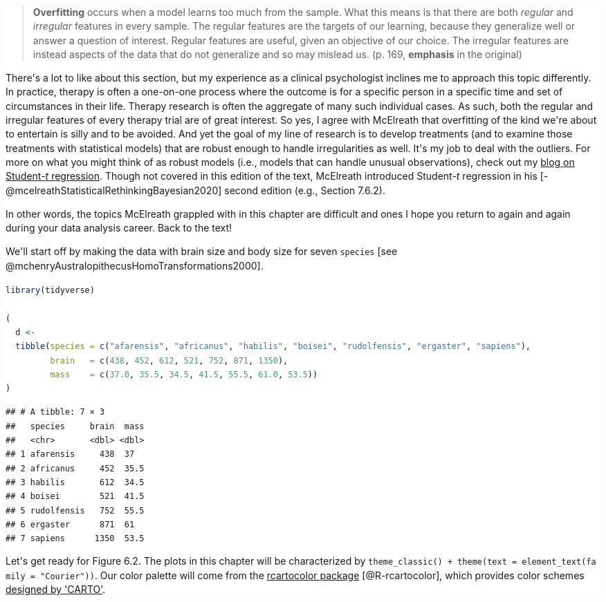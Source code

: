 > **Overfitting** occurs when a model learns too much from the sample. What this means is that there are both *regular* and *irregular* features in every sample. The regular features are the targets of our learning, because they generalize well or answer a question of interest. Regular features are useful, given an objective of our choice. The irregular features are instead aspects of the data that do not generalize and so may mislead us. (p. 169, **emphasis** in the original)

There's a lot to like about this section, but my experience as a clinical psychologist inclines me to approach this topic differently. In practice, therapy is often a one-on-one process where the outcome is for a specific person in a specific time and set of circumstances in their life. Therapy research is often the aggregate of many such individual cases. As such, both the regular and irregular features of every therapy trial are of great interest. So yes, I agree with McElreath that overfitting of the kind we're about to entertain is silly and to be avoided. And yet the goal of my line of research is to develop treatments (and to examine those treatments with statistical models) that are robust enough to handle irregularities as well. It's my job to deal with the outliers. For more on what you might think of as robust models (i.e., models that can handle unusual observations), check out my [blog on Student-$t$ regression](https://solomonkurz.netlify.app/blog/2019-02-02-robust-linear-regression-with-student-s-t-distribution/). Though not covered in this edition of the text, McElreath introduced  Student-$t$ regression in his [-@mcelreathStatisticalRethinkingBayesian2020] second edition (e.g.,  Section 7.6.2).

In other words, the topics McElreath grappled with in this chapter are difficult and ones I hope you return to again and again during your data analysis career. Back to the text!

We'll start off by making the data with brain size and body size for seven `species` [see @mchenryAustralopithecusHomoTransformations2000].


```r
library(tidyverse)

(
  d <- 
  tibble(species = c("afarensis", "africanus", "habilis", "boisei", "rudolfensis", "ergaster", "sapiens"), 
         brain   = c(438, 452, 612, 521, 752, 871, 1350), 
         mass    = c(37.0, 35.5, 34.5, 41.5, 55.5, 61.0, 53.5))
)
```

```
## # A tibble: 7 × 3
##   species     brain  mass
##   <chr>       <dbl> <dbl>
## 1 afarensis     438  37  
## 2 africanus     452  35.5
## 3 habilis       612  34.5
## 4 boisei        521  41.5
## 5 rudolfensis   752  55.5
## 6 ergaster      871  61  
## 7 sapiens      1350  53.5
```

Let's get ready for Figure 6.2. The plots in this chapter will be characterized by `theme_classic() + theme(text = element_text(family = "Courier"))`. Our color palette will come from the [rcartocolor package](https://cran.r-project.org/package=rcartocolor) [@R-rcartocolor], which provides color schemes [designed by 'CARTO'](https://carto.com/carto-colors/).
